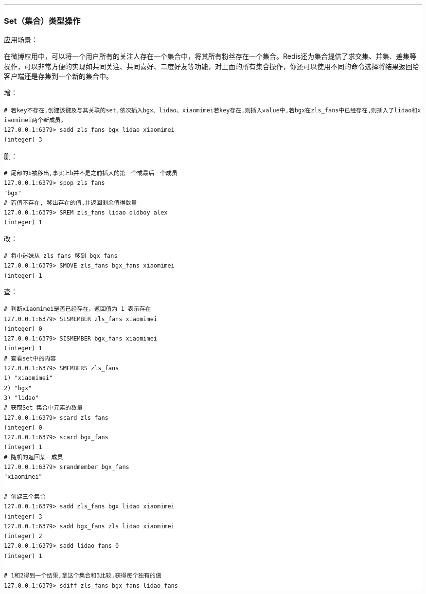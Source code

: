 ------

### Set（集合）类型操作

应用场景：

在微博应用中，可以将一个用户所有的关注人存在一个集合中，将其所有粉丝存在一个集合。Redis还为集合提供了求交集、并集、差集等操作，可以非常方便的实现如共同关注、共同喜好、二度好友等功能，对上面的所有集合操作，你还可以使用不同的命令选择将结果返回给客户端还是存集到一个新的集合中。

增：

```shell
# 若key不存在,创建该键及与其关联的set,依次插入bgx、lidao、xiaomimei若key存在,则插入value中,若bgx在zls_fans中已经存在,则插入了lidao和xiaomimei两个新成员。
127.0.0.1:6379> sadd zls_fans bgx lidao xiaomimei
(integer) 3
```

删：

```shell
# 尾部的b被移出,事实上b并不是之前插入的第一个或最后一个成员
127.0.0.1:6379> spop zls_fans
"bgx"
# 若值不存在, 移出存在的值,并返回剩余值得数量
127.0.0.1:6379> SREM zls_fans lidao oldboy alex
(integer) 1
```

改：

```shell
# 将小迷妹从 zls_fans 移到 bgx_fans
127.0.0.1:6379> SMOVE zls_fans bgx_fans xiaomimei
(integer) 1
```

查：

```shell
# 判断xiaomimei是否已经存在，返回值为 1 表示存在
127.0.0.1:6379> SISMEMBER zls_fans xiaomimei
(integer) 0
127.0.0.1:6379> SISMEMBER bgx_fans xiaomimei
(integer) 1
# 查看set中的内容
127.0.0.1:6379> SMEMBERS zls_fans
1) "xiaomimei"
2) "bgx"
3) "lidao"
# 获取Set 集合中元素的数量
127.0.0.1:6379> scard zls_fans
(integer) 0
127.0.0.1:6379> scard bgx_fans
(integer) 1
# 随机的返回某一成员
127.0.0.1:6379> srandmember bgx_fans
"xiaomimei"

# 创建三个集合
127.0.0.1:6379> sadd zls_fans bgx lidao xiaomimei
(integer) 3
127.0.0.1:6379> sadd bgx_fans zls lidao xiaomimei
(integer) 2
127.0.0.1:6379> sadd lidao_fans 0
(integer) 1

# 1和2得到一个结果,拿这个集合和3比较,获得每个独有的值
127.0.0.1:6379> sdiff zls_fans bgx_fans lidao_fans
```